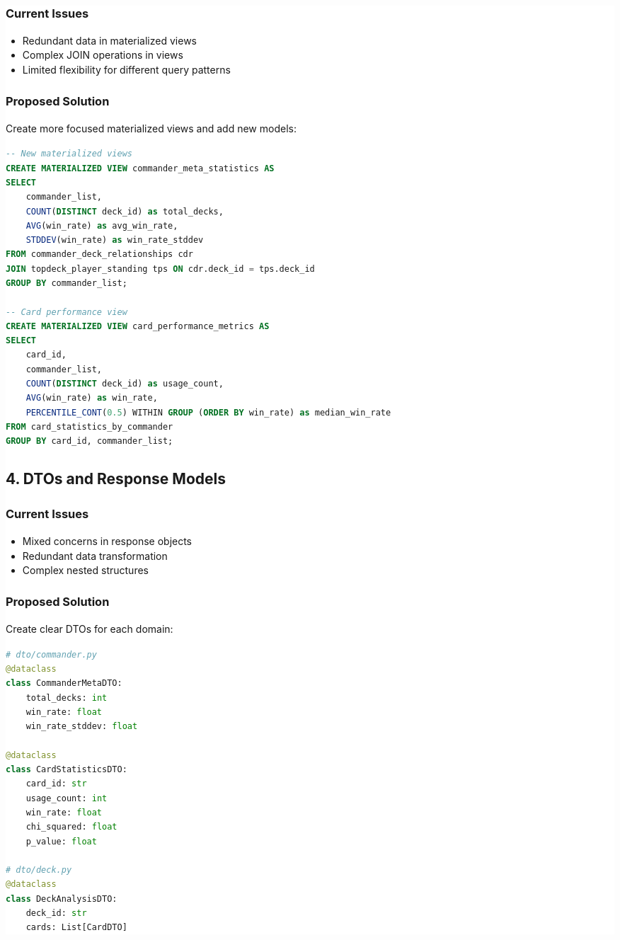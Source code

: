 ### Current Issues
- Redundant data in materialized views
- Complex JOIN operations in views
- Limited flexibility for different query patterns

### Proposed Solution
Create more focused materialized views and add new models:

```sql
-- New materialized views
CREATE MATERIALIZED VIEW commander_meta_statistics AS
SELECT 
    commander_list,
    COUNT(DISTINCT deck_id) as total_decks,
    AVG(win_rate) as avg_win_rate,
    STDDEV(win_rate) as win_rate_stddev
FROM commander_deck_relationships cdr
JOIN topdeck_player_standing tps ON cdr.deck_id = tps.deck_id
GROUP BY commander_list;

-- Card performance view
CREATE MATERIALIZED VIEW card_performance_metrics AS
SELECT 
    card_id,
    commander_list,
    COUNT(DISTINCT deck_id) as usage_count,
    AVG(win_rate) as win_rate,
    PERCENTILE_CONT(0.5) WITHIN GROUP (ORDER BY win_rate) as median_win_rate
FROM card_statistics_by_commander
GROUP BY card_id, commander_list;
```

## 4. DTOs and Response Models

### Current Issues
- Mixed concerns in response objects
- Redundant data transformation
- Complex nested structures

### Proposed Solution
Create clear DTOs for each domain:

```python
# dto/commander.py
@dataclass
class CommanderMetaDTO:
    total_decks: int
    win_rate: float
    win_rate_stddev: float
    
@dataclass
class CardStatisticsDTO:
    card_id: str
    usage_count: int
    win_rate: float
    chi_squared: float
    p_value: float

# dto/deck.py
@dataclass
class DeckAnalysisDTO:
    deck_id: str
    cards: List[CardDTO]
```